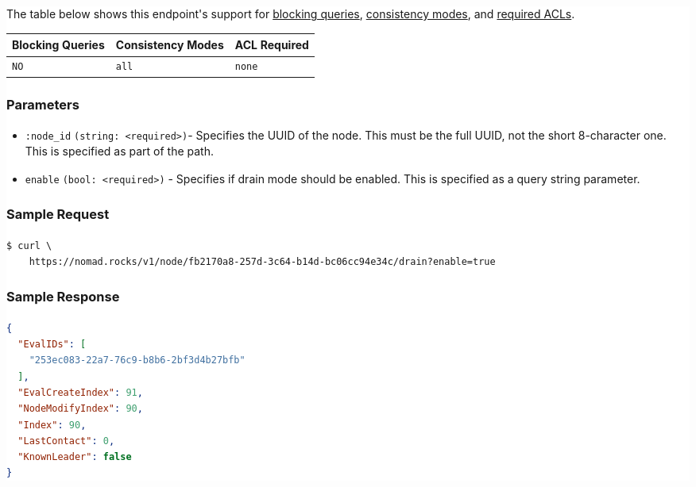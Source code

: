 The table below shows this endpoint's support for
[blocking queries](/api/index.html#blocking-queries),
[consistency modes](/api/index.html#consistency-modes), and
[required ACLs](/api/index.html#acls).

| Blocking Queries | Consistency Modes | ACL Required |
| ---------------- | ----------------- | ------------ |
| `NO`             | `all`             | `none`       |

### Parameters

- `:node_id` `(string: <required>)`- Specifies the UUID of the node. This must
  be the full UUID, not the short 8-character one. This is specified as part of
  the path.

- `enable` `(bool: <required>)` - Specifies if drain mode should be enabled.
  This is specified as a query string parameter.

### Sample Request

```text
$ curl \
    https://nomad.rocks/v1/node/fb2170a8-257d-3c64-b14d-bc06cc94e34c/drain?enable=true
```

### Sample Response

```json
{
  "EvalIDs": [
    "253ec083-22a7-76c9-b8b6-2bf3d4b27bfb"
  ],
  "EvalCreateIndex": 91,
  "NodeModifyIndex": 90,
  "Index": 90,
  "LastContact": 0,
  "KnownLeader": false
}
```
